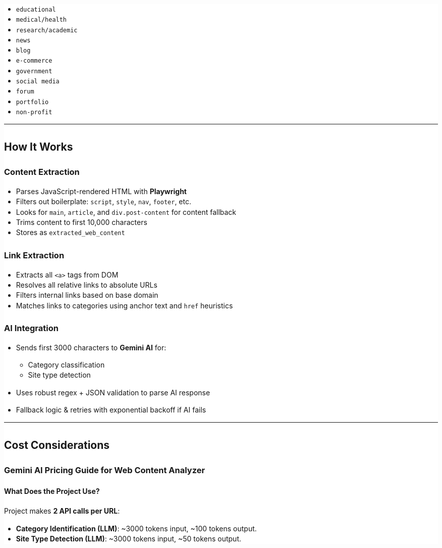 * `educational`
* `medical/health`
* `research/academic`
* `news`
* `blog`
* `e-commerce`
* `government`
* `social media`
* `forum`
* `portfolio`
* `non-profit`

---

## How It Works

### Content Extraction

* Parses JavaScript-rendered HTML with **Playwright**
* Filters out boilerplate: `script`, `style`, `nav`, `footer`, etc.
* Looks for `main`, `article`, and `div.post-content` for content fallback
* Trims content to first 10,000 characters
* Stores as `extracted_web_content`

### Link Extraction

* Extracts all `<a>` tags from DOM
* Resolves all relative links to absolute URLs
* Filters internal links based on base domain
* Matches links to categories using anchor text and `href` heuristics

### AI Integration

* Sends first 3000 characters to **Gemini AI** for:

  * Category classification
  * Site type detection
* Uses robust regex + JSON validation to parse AI response
* Fallback logic & retries with exponential backoff if AI fails

---

## Cost Considerations


### Gemini AI Pricing Guide for Web Content Analyzer

#### What Does the Project Use?
Project makes **2 API calls per URL**:
- **Category Identification (LLM)**: ~3000 tokens input, ~100 tokens output.
- **Site Type Detection (LLM)**: ~3000 tokens input, ~50 tokens output.

